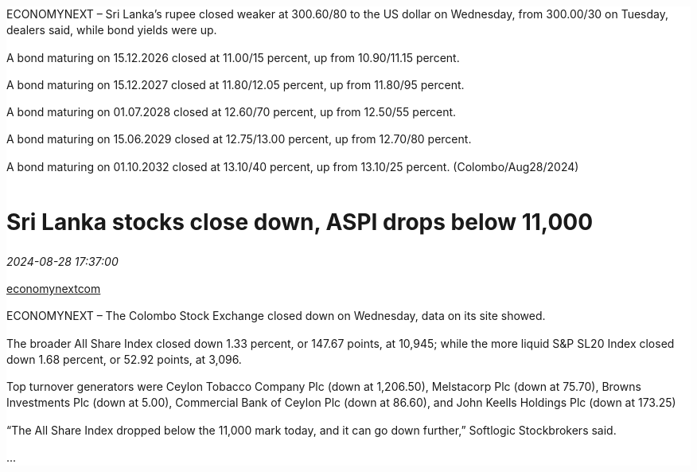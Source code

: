 ECONOMYNEXT – Sri Lanka’s rupee closed weaker at 300.60/80 to the US dollar on Wednesday, from 300.00/30 on Tuesday, dealers said, while bond yields were up.

A bond maturing on 15.12.2026 closed at 11.00/15 percent, up from 10.90/11.15 percent.

A bond maturing on 15.12.2027 closed at 11.80/12.05 percent, up from 11.80/95 percent.

A bond maturing on 01.07.2028 closed at 12.60/70 percent, up from 12.50/55 percent.

A bond maturing on 15.06.2029 closed at 12.75/13.00 percent, up from 12.70/80 percent.

A bond maturing on 01.10.2032 closed at 13.10/40 percent, up from 13.10/25 percent. (Colombo/Aug28/2024)



# Sri Lanka stocks close down, ASPI drops below 11,000

*2024-08-28 17:37:00*

[economynextcom](https://economynext.com/sri-lanka-stocks-close-down-aspi-drops-below-11000-178236/)

ECONOMYNEXT – The Colombo Stock Exchange closed down on Wednesday, data on its site showed.

The broader All Share Index closed down 1.33 percent, or 147.67 points, at 10,945; while the more liquid S&P SL20 Index closed down 1.68 percent, or 52.92 points, at 3,096.

Top turnover generators were Ceylon Tobacco Company Plc (down at 1,206.50), Melstacorp Plc (down at 75.70), Browns Investments Plc (down at 5.00), Commercial Bank of Ceylon Plc (down at 86.60), and John Keells Holdings Plc (down at 173.25)

“The All Share Index dropped below the 11,000 mark today, and it can go down further,” Softlogic Stockbrokers said.

...

